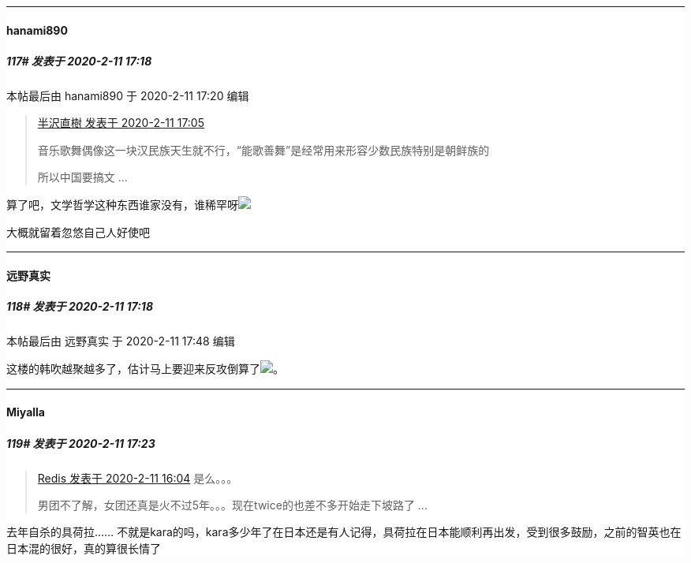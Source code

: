 
-----

####  hanami890  
##### 117#       发表于 2020-2-11 17:18



 本帖最后由 hanami890 于 2020-2-11 17:20 编辑 
<blockquote><a href="httphttps://bbs.saraba1st.com/2b/forum.php?mod=redirect&amp;goto=findpost&amp;pid=46389445&amp;ptid=1913233" target="_blank">半沢直樹 发表于 2020-2-11 17:05</a>

音乐歌舞偶像这一块汉民族天生就不行，“能歌善舞”是经常用来形容少数民族特别是朝鲜族的


所以中国要搞文 ...</blockquote>
算了吧，文学哲学这种东西谁家没有，谁稀罕呀<img src="https://static.saraba1st.com/image/smiley/face2017/037.png" referrerpolicy="no-referrer">

大概就留着忽悠自己人好使吧







-----

####  远野真实  
##### 118#       发表于 2020-2-11 17:18



 本帖最后由 远野真实 于 2020-2-11 17:48 编辑 



这楼的韩吹越聚越多了，估计马上要迎来反攻倒算了<img src="https://static.saraba1st.com/image/smiley/face2017/068.png" referrerpolicy="no-referrer">。








-----

####  Miyalla  
##### 119#       发表于 2020-2-11 17:23



<blockquote><a href="httphttps://bbs.saraba1st.com/2b/forum.php?mod=redirect&amp;goto=findpost&amp;pid=46388926&amp;ptid=1913233" target="_blank">Redis 发表于 2020-2-11 16:04</a>
是么。。。


男团不了解，女团还真是火不过5年。。。现在twice的也差不多开始走下坡路了 ...</blockquote>
去年自杀的具荷拉……
不就是kara的吗，kara多少年了在日本还是有人记得，具荷拉在日本能顺利再出发，受到很多鼓励，之前的智英也在日本混的很好，真的算很长情了





